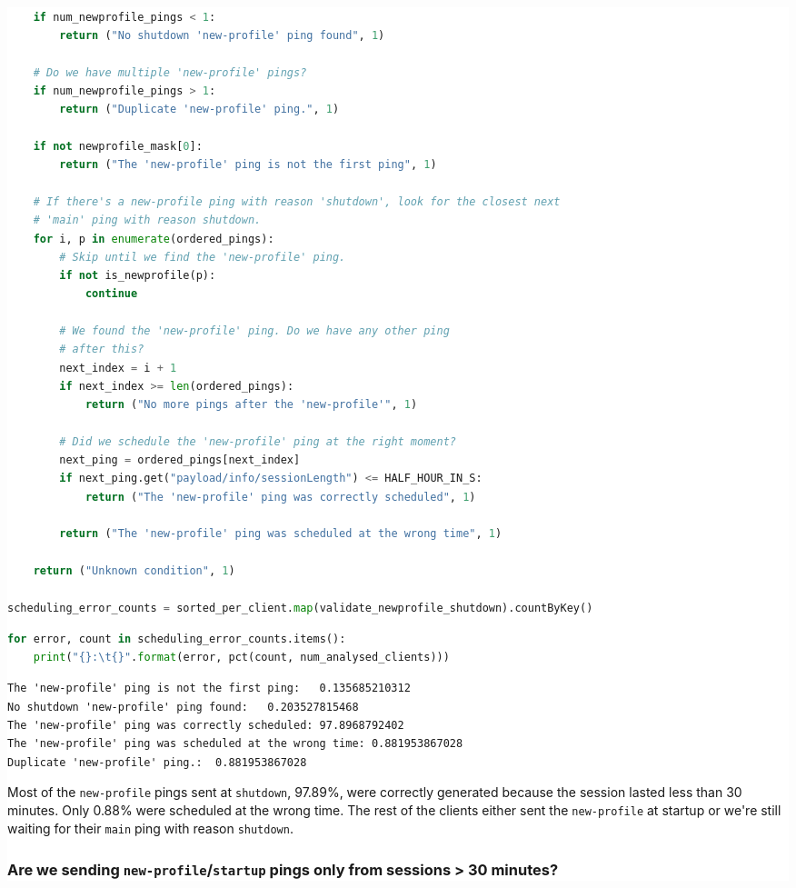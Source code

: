 ```python
    if num_newprofile_pings < 1:
        return ("No shutdown 'new-profile' ping found", 1)
    
    # Do we have multiple 'new-profile' pings?
    if num_newprofile_pings > 1:
        return ("Duplicate 'new-profile' ping.", 1)
    
    if not newprofile_mask[0]:
        return ("The 'new-profile' ping is not the first ping", 1)
        
    # If there's a new-profile ping with reason 'shutdown', look for the closest next
    # 'main' ping with reason shutdown.
    for i, p in enumerate(ordered_pings):
        # Skip until we find the 'new-profile' ping.
        if not is_newprofile(p):
            continue

        # We found the 'new-profile' ping. Do we have any other ping
        # after this?
        next_index = i + 1
        if next_index >= len(ordered_pings):
            return ("No more pings after the 'new-profile'", 1)
    
        # Did we schedule the 'new-profile' ping at the right moment?
        next_ping = ordered_pings[next_index]
        if next_ping.get("payload/info/sessionLength") <= HALF_HOUR_IN_S:
            return ("The 'new-profile' ping was correctly scheduled", 1)

        return ("The 'new-profile' ping was scheduled at the wrong time", 1)
    
    return ("Unknown condition", 1)

scheduling_error_counts = sorted_per_client.map(validate_newprofile_shutdown).countByKey()
```

```python
for error, count in scheduling_error_counts.items():
    print("{}:\t{}".format(error, pct(count, num_analysed_clients)))
```
    The 'new-profile' ping is not the first ping:	0.135685210312
    No shutdown 'new-profile' ping found:	0.203527815468
    The 'new-profile' ping was correctly scheduled:	97.8968792402
    The 'new-profile' ping was scheduled at the wrong time:	0.881953867028
    Duplicate 'new-profile' ping.:	0.881953867028


Most of the `new-profile` pings sent at `shutdown`, 97.89%, were correctly generated because the session lasted less than 30 minutes. Only 0.88% were scheduled at the wrong time. The rest of the clients either sent the `new-profile` at startup or we're still waiting for their `main` ping with reason `shutdown`.

### Are we sending `new-profile`/`startup` pings only from sessions > 30 minutes?
